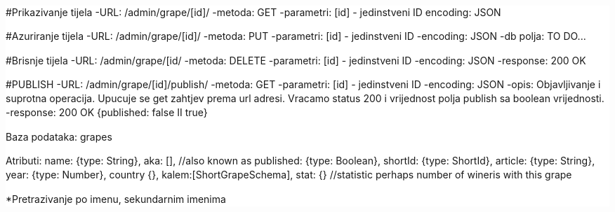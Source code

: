 
#Prikazivanje tijela
-URL: 		/admin/grape/[id]/
-metoda: 	GET
-parametri:  	[id] - jedinstveni ID 
encoding: 	JSON

#Azuriranje tijela
-URL: 		/admin/grape/[id]/
-metoda: 	PUT
-parametri:  	[id] - jedinstveni ID 
-encoding: 	JSON
-db polja:	TO DO...

#Brisnje tijela
-URL: 		/admin/grape/[id/
-metoda: 	DELETE
-parametri:  	[id] - jedinstveni ID 
-encoding: 	JSON
-response:	200 OK

#PUBLISH 
-URL: 		/admin/grape/[id]/publish/
-metoda: 	GET
-parametri:  	[id] - jedinstveni ID 
-encoding: 	JSON
-opis:		Objavljivanje i suprotna operacija. Upucuje se get zahtjev prema url 			adresi. Vracamo status 200 i vrijednost polja publish sa boolean 				vrijednosti.
-response: 	200 OK {published: false II true}

Baza podataka: grapes

Atributi:
	name: {type: String},
	aka: [],		//also known as
	published: {type: Boolean},
	shortId: {type: ShortId},
	article: {type: String},
	year: {type: Number},
	country {},
	kalem:[ShortGrapeSchema],
	stat: {}  //statistic   perhaps number of wineris with this grape

*Pretrazivanje po imenu,  sekundarnim imenima

















